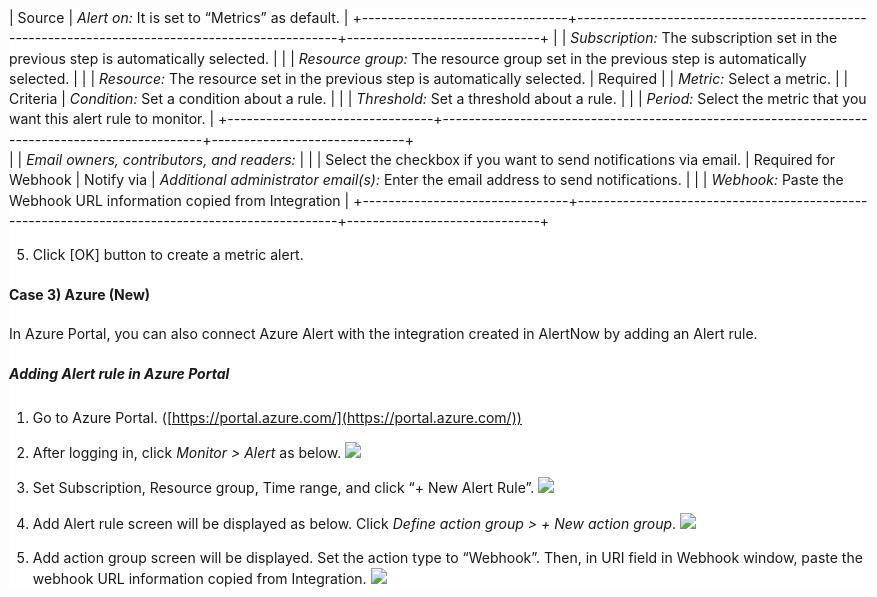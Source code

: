 | Source                         | *Alert on:* It is set to “Metrics” as default.                                               | 
+--------------------------------+------------------------------------------------------------------------------------------------+------------------------------+
|                                | *Subscription:* The subscription set in the previous step is automatically selected.           | 
|                                | *Resource group:* The resource group set in the previous step is automatically selected.       |
|                                | *Resource:* The resource set in the previous step is automatically selected.                   | Required
|                                | *Metric:* Select a metric.                                                                     |
| Criteria                       | *Condition:* Set a condition about a rule.                                                     |
|                                | *Threshold:* Set a threshold about a rule.                                                     | 
|                                | *Period:* Select the metric that you want this alert rule to monitor.                          |
+--------------------------------+------------------------------------------------------------------------------------------------+------------------------------+                                                                                      
|                                | *Email owners, contributors, and readers:*                                                     |
|                                |  Select the checkbox if you want to send notifications via email.                              | Required for Webhook
| Notify via                     | *Additional administrator email(s):* Enter the email address to send notifications.            |
|                                | *Webhook:* Paste the Webhook URL information copied from Integration                           | 
+--------------------------------+------------------------------------------------------------------------------------------------+------------------------------+


5. Click [OK] button to create a metric alert.


#### Case 3) Azure (New)

In Azure Portal, you can also connect Azure Alert with the integration created in AlertNow by adding an Alert rule.


##### Adding Alert rule in Azure Portal

1. Go to Azure Portal. ([https://portal.azure.com/](https://portal.azure.com/))

2. After logging in, click *Monitor > Alert* as below.
   ![][1.4.1_step2_alert_screen]
   
3. Set Subscription, Resource group, Time range, and click “+ New Alert Rule”.
   ![][1.4.1_step3]

4. Add Alert rule screen will be displayed as below. Click *Define action group > + New action group*.
   ![][1.4.1_step4]

5. Add action group screen will be displayed. Set the action type to “Webhook”. Then, in URI field in Webhook window, paste the webhook URL information copied from Integration.
   ![][1.4.1_step5_webhook]


[alertnow_default_1]: ./resource/bnr_integration_default_1_en@2x.png
[alertnow_default_2]: ./resource/bnr_integration_default_2_en@2x.png
[summary_1]: ./resource/bnr_alertnow_summary_01_en@2x.png
[incident_flow]: ./resource/bnr_map_alert_en@2x.png
[incident_1]:  ./resource/bnr_incident_01_en.png
[incident_2]:  ./resource/bnr_incident_02_en.png
[incident_3]:  ./resource/bnr_incident_03_en@2x.png
[incident_status_01]: ./resource/bnr_incident_status_01_en@2x.png
[incident_status_02]: ./resource/bnr_incident_status_02_en@2x.png  
[incident_status_03]: ./resource/bnr_incident_status_03_en@2x.png
[incident_search_01]: ./resource/bnr_incident_search_01_en@2x.png
[incident_search_02]: ./resource/bnr_incident_search_02_en@2x.png 
[incident_handling_01]:   ./resource/bnr_incident_handing_01_en@2x.png
[incident_handling_02]:   ./resource/bnr_incident_handing_02_en@2x.png
[incident_handling_03]:   ./resource/bnr_incident_handing_03_en@2x.png
[incident_handling_04]:   ./resource/bnr_incident_handing_04_en@2x.png
[incident_handling_05]:   ./resource/bnr_incident_handing_05_en@2x.png
[incident_handling_06]:   ./resource/bnr_incident_handing_06_en@2x.png
[incident_handling_07]:   ./resource/bnr_incident_handing_07_en@2x.png
[incident_handling_08]:   ./resource/bnr_incident_handing_08_en@2x.png
[incident_handling_09]:   ./resource/bnr_incident_handing_09_en@2x.png
[incident_handling_10]:   ./resource/bnr_incident_handing_10_en@2x.png
[incident_handling_11]:   ./resource/bnr_incident_handing_11_en@2x.png
[alert_01]:  ./resource/bnr_alert_01_en@2x.png
[alert_search_01]: ./resource/bnr_incident_search_01_en@2x.png
[alert_search_02]: ./resource/bnr_alert_search_02_en@2x.png
[alert_search_03]: ./resource/bnr_alert_search_03_en@2x.png
[alert_search_04]: ./resource/bnr_alert_search_04_en@2x.png
[alert_search_05]: ./resource/bnr_alert_search_05_en@2x.png
[alert_search_06]: ./resource/bnr_alert_search_06_en@2x.png
[alert_search_07]: ./resource/bnr_alert_search_07_en@2x.png
[alert_search_08]: ./resource/bnr_alert_search_08_en@2x.png
[service_case1_01]: ./resource/bnr_service_case1_01_en@2x.png
[service_case1_02]: ./resource/bnr_service_case1_02_en@2x.png
[service_case1_03]: ./resource/bnr_service_case1_03_en@2x.png
[service_case1_05]: ./resource/bnr_service_case1_05_en@2x.png
[service_case2_01]: ./resource/bnr_service_case2_01_en@2x.png
[1.1_step3]: ./resource/1.1_step3.png
[service_case2_03]: ./resource/bnr_service_case2_03_en.png
[service_case2_04]: ./resource/bnr_service_case2_04_en@2x.png
[service_case2_05]: ./resource/bnr_service_case2_05_en@2x.png
[service_case2_04_AWS]: ./resource/bnr_service_case2_aws_demo_en@2x.png
[escalation_case1_01]: ./resource/bnr_escalation_case1_01_en@2x.png
[escalation_case1_02]: ./resource/bnr_escalation_case1_02_en@2x.png
[escalation_case1_03]: ./resource/bnr_escalation_case1_03_en@2x.png
[escalation_case1_03_1]: ./resource/bnr_escalation_case1_03_1_en.png
[escalation_case1_04]: ./resource/bnr_escalation_case1_04_en@2x.png
[escalation_case2_01]: ./resource/bnr_service_case1_01_en@2x.png
[escalation_case2_02]: ./resource/bnr_service_case1_02_en@2x.png
[escalation_case2_03]: ./resource/bnr_service_case1_03_en@2x.png
[escalation_case3_01]: ./resource/bnr_service_case2_01_en@2x.png
[escalation_case3_02]: ./resource/bnr_service_case2_02_en@2x.png
[escalation_case3_03]: ./resource/bnr_service_case2_03_en.png
[escalation_case3_04]: ./resource/bnr_escalation_case3_04_en@2x.png
[integration_01]: ./resource/bnr_service_case2_01_en@2x.png
[integration_02]: ./resource/bnr_service_case2_02_en@2x.png
[integration_03]: ./resource/bnr_service_case2_03_en.png
[integration_04]: ./resource/bnr_service_case2_04_en@2x.png
[integration_04_AWS]: ./resource/bnr_service_case2_aws_demo_en@2x.png
[integration_05]: ./resource/bnr_service_case2_05_en@2x.png
[integration_06]: ./resource/bnr_integration_06_en@2x.png
[integration_07]: ./resource/bnr_integration_07_en@2x.png
[integration_aws_01]: ./resource/bnr_integration_aws_01@2x.jpg
[integration_aws_02]: ./resource/bnr_integration_aws_02@2x.jpg
[integration_aws_03]: ./resource/bnr_integration_aws_03.png
[integration_aws_04]: ./resource/bnr_integration_aws_04_en.png
[integration_aws_05]: ./resource/bnr_integration_aws_05@2x.png
[integration_aws_06]: ./resource/bnr_integration_aws_06@2x.png
[integration_ec2_01]: ./resource/bnr_integration_ec2_01@2x.jpg
[integration_ec2_02]: ./resource/bnr_integration_ec2_02@2x.jpg
[integration_ec2_03]: ./resource/bnr_integration_ec2_03@2x.jpg
[integration_ec2_04]: ./resource/bnr_integration_ec2_04@2x.jpg
[integration_autoclosing_01]: ./resource/bnr_incident_01_en.png
[integration_autoclosing_02]: ./resource/bnr_integration_autoclosing_02_en.png
[integration_autoclosing_03]: ./resource/bnr_integration_autoclosing_03_en.png
[integration_autoclosing_04]: ./resource/bnr_integration_autoclosing_04_en.png
[integration_autoclosing_05]: ./resource/bnr_integration_autoclosing_05_en.png
[integration_autoclosing_06]: ./resource/bnr_integration_autoclosing_06_en.png
[integration_autoclosing_07]: ./resource/bnr_integration_autoclosing_07_en.png
[extension_slack_01]: ./resource/bnr_extension_01_en@2x.png
[extension_slack_02]: ./resource/bnr_extension_02_en@2x.png
[extension_slack_03]: ./resource/bnr_extension_03_en@2x.png
[extension_slack_04]: ./resource/bnr_extension_04_en@2x.png
[extension_slack_05]: ./resource/bnr_extension_05_en.png
[extension_slack_06]: ./resource/bnr_extension_06_en.png
[extension_slack_07]: ./resource/bnr_extension_07_en@2x.png 
[extension_slack_08]: ./resource/bnr_extension_08_en@2x.png
[personal_setting_01]: ./resource/bnr_personal_setting_01_en@2x.png
[personal_setting_02]: ./resource/bnr_personal_setting_02_en@2x.png
[personal_setting_03]: ./resource/bnr_personal_setting_03_en@2x.png
[alertnow_summary_image]: ./resource/alertnow_summary_image_en@2x.png
[create_integration]: ./resource/create_integration_en.png
[aws_dashboard]: ./resource/aws_dashboard_en.png
[aws_make_topic]: ./resource/aws_make_topic_en.png
[aws_create_topic]: ./resource/aws_create_topic_en.png
[aws_new_subscribe]: ./resource/aws_new_subscribe_en.png
[aws_subscribe_confirm_before]: ./resource/aws_subscribe_confirm_before_en.png
[aws_subscribe_confirm_after]: ./resource/aws_subscribe_confirm_after_en.png
[aws_make_subscribe]: ./resource/aws_create_subscription_en.png
[aws_select_ec2_service]: ./resource/aws_select_ec2_service_en.png
[aws_instance_list]: ./resource/aws_instance_list_en@2x.png
[aws_select_instance]: ./resource/aws_select_instance_en.png
[aws_make_alert_click]: ./resource/aws_make_alert_click_en.png
[aws_alert_make_screen]: ./resource/aws_alert_make_screen_en.png
[alertnow_incident_screen]: ./resource/alertnow_incident_screen_en@2x.png
[alertnow_alert_screen]: ./resource/alertnow_alert_screen_en@2x.png
[service_rule_make]: ./resource/service_rule_make_en@2x.png
[service_incident_publish_rule]: ./resource/service_incident_publish_rule_en@2x.png
[service_incident_publish_rule_make]: ./resource/service_incident_publish_rule_make_en@2x.png
[service_incident_rule_make_list]: ./resource/service_incident_rule_make_list_en@2x.png
[service_incident_tab_click]: ./resource/service_rule_make_en@2x.png
[service_urgency]: ./resource/service_urgency_en@2x.png
[service_user_condifion_add]: ./resource/service_user_condition_add_en@2x.png
[service_screen]: ./resource/service_screen_en.png
[service_screen_normal]: ./resource/service_screen_normal_en.png
[service_create_screen]: ./resource/service_create_screen_en@2x.png
[service_screen_under_tab]: ./resource/service_screen_under_tab_en@2x.png
[integration_make]: ./resource/integration_make_en.png
[integration_make_select_service]: ./resource/integration_make_select_service_en.png
[integration_make_done]: ./resource/integration_make_done_en.png
[service_tab_created_escalation]: ./resource/service_tab_created_escalation_en.png
[escalation_rule_setted_local]: ./resource/escalation_rule_setted_local_en.png
[escalation_rule_setted]: ./resource/escalation_rule_setted_en.png
[escalation_rule_setted_metric]: ./resource/escalation_rule_setted_metric_en.png
[diagram_service_admin]:     ./resource/diagram_service_admin_en@2x.png
[diagram_service_manager]:   ./resource/diagram_service_manager_en@2x.png
[diagram_service_responder]: ./resource/diagram_service_responder_en@2x.png
[diagram_service_reference]: ./resource/diagram_service_reference_en@2x.png
[permission_gram]: ./resource/permission_gram_en@2x.png
[btn_edit]: ./resource/btn_edit@2x.png
[escalation_responder]: ./resource/escalation_responder_en.png
[escalation_set_policy]: ./resource/escalation_set_policy_en@2x.png
[escalation_set_repeat]: ./resource/escalation_set_repeat_en@2x.png
[escalation_set_previous_responder]: ./resource/escalation_set_previous_responder_en.png
[escalation_set_final_notice]: ./resource/escalation_set_final_notice_en@2x.png
[escalation_screen]: ./resource/escalation_screen@2x.png
[escalation_repeat_times]: ./resource/escalation_repeat_times@2x.png
[personal_setting_screen]: ./resource/personal_setting_screen_en@2x.png
[personal_setting_edit_timezone]: ./resource/personal_setting_edit_timezone_en@2x.png
[personal_setting_select_timezone]: ./resource/personal_setting_select_timezone_en@2x.png
[personal_setting_max_contact]: ./resource/personal_setting_max_contact_en@2x.png
[metric_json]: ./resource/metric_json.png
[incident_manual]: ./resource/incident_manual_en.png
[incident_manual_screen]: ./resource/incident_manual_screen_en.png
[incident_manual_alert]: ./resource/incident_manual_alert_en.png
[incident_manual_popup]: ./resource/incident_manual_popup_en.png
[1.3.1_step2_alert_classic_screen]: ./resource/1.3.1_step2_alert_classic_screen.png
[1.3.1_step3]: ./resource/1.3.1_step3.png
[1.3.1_step4_add_rule]: ./resource/1.3.1_step4_add_rule.png
[1.3.1_step4_add_rule_2]: ./resource/1.3.1_step4_add_rule_2.png
[1.4.1_step2_alert_screen]: ./resource/1.4.1_step2_alert_screen.png
[1.4.1_step3]: ./resource/1.4.1_step3.png
[1.4.1_step4]: ./resource/1.4.1_step4.png
[1.4.1_step5_webhook]: ./resource/1.4.1_step5_webhook.png